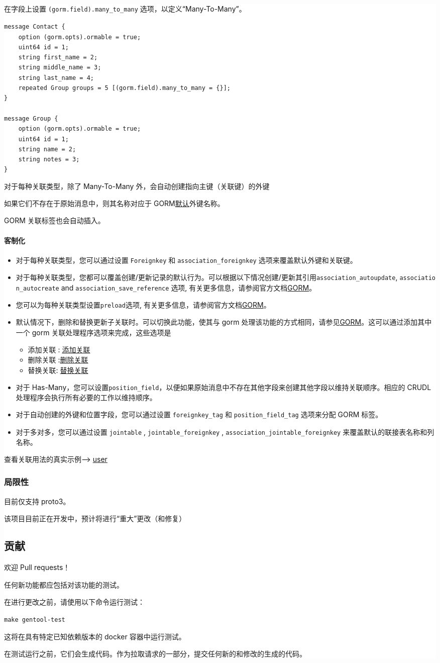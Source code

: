 在字段上设置 `(gorm.field).many_to_many` 选项，以定义“Many-To-Many”。

```golang
message Contact {
    option (gorm.opts).ormable = true;
    uint64 id = 1;
    string first_name = 2;
    string middle_name = 3;
    string last_name = 4;
    repeated Group groups = 5 [(gorm.field).many_to_many = {}];
}

message Group {
    option (gorm.opts).ormable = true;
    uint64 id = 1;
    string name = 2;
    string notes = 3;
}
```

对于每种关联类型，除了 Many-To-Many 外，会自动创建指向主键（关联键）的外键

如果它们不存在于原始消息中，则其名称对应于 GORM[默认](https://gorm.io/zh_CN/docs/belongs_to.html)外键名称。

GORM 关联标签也会自动插入。

#### 客制化

- 对于每种关联类型，您可以通过设置 `Foreignkey` 和 `association_foreignkey` 选项来覆盖默认外键和关联键。

- 对于每种关联类型，您都可以覆盖创建/更新记录的默认行为。可以根据以下情况创建/更新其引用`association_autoupdate`, `association_autocreate` and `association_save_reference` 选项, 有关更多信息，请参阅官方文档[GORM](https://gorm.io/zh_CN/docs/associations.html)。
- 您可以为每种关联类型设置`preload`选项, 有关更多信息，请参阅官方文档[GORM](https://gorm.io/zh_CN/docs/preload.html#Auto-Preloading)。
- 默认情况下，删除和替换更新子关联时。可以切换此功能，使其与 gorm 处理该功能的方式相同，请参见[GORM](https://gorm.io/docs/associations.html)。这可以通过添加其中一个 gorm 关联处理程序选项来完成，这些选项是
  - 添加关联 : [添加关联](https://gorm.io/zh_CN/docs/associations.html#添加关联)
  - 删除关联 :[删除关联](https://gorm.io/zh_CN/docs/associations.html#删除关联)
  - 替换关联: [替换关联](https://gorm.io/zh_CN/docs/associations.html#替换关联)
- 对于 Has-Many，您可以设置`position_field`，以便如果原始消息中不存在其他字段来创建其他字段以维持关联顺序。相应的 CRUDL 处理程序会执行所有必要的工作以维持顺序。
- 对于自动创建的外键和位置字段，您可以通过设置 `foreignkey_tag` 和 `position_field_tag` 选项来分配 GORM 标签。
- 对于多对多，您可以通过设置 `jointable` , `jointable_foreignkey` , `association_jointable_foreignkey` 来覆盖默认的联接表名称和列名称。

查看关联用法的真实示例--> [user](example/user/user.proto)

### 局限性

目前仅支持 proto3。

该项目目前正在开发中，预计将进行“重大”更改（和修复）

## 贡献

欢迎 Pull requests！

任何新功能都应包括对该功能的测试。

在进行更改之前，请使用以下命令运行测试：

```
make gentool-test
```

这将在具有特定已知依赖版本的 docker 容器中运行测试。

在测试运行之前，它们会生成代码。作为拉取请求的一部分，提交任何新的和修改的生成的代码。
